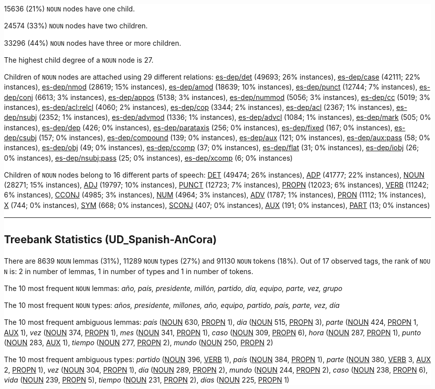 15636 (21%) `NOUN` nodes have one child.

24574 (33%) `NOUN` nodes have two children.

33296 (44%) `NOUN` nodes have three or more children.

The highest child degree of a `NOUN` node is 27.

Children of `NOUN` nodes are attached using 29 different relations: [es-dep/det]() (49693; 26% instances), [es-dep/case]() (42111; 22% instances), [es-dep/nmod]() (28619; 15% instances), [es-dep/amod]() (18639; 10% instances), [es-dep/punct]() (12744; 7% instances), [es-dep/conj]() (6613; 3% instances), [es-dep/appos]() (5138; 3% instances), [es-dep/nummod]() (5056; 3% instances), [es-dep/cc]() (5019; 3% instances), [es-dep/acl:relcl]() (4060; 2% instances), [es-dep/cop]() (3344; 2% instances), [es-dep/acl]() (2367; 1% instances), [es-dep/nsubj]() (2352; 1% instances), [es-dep/advmod]() (1336; 1% instances), [es-dep/advcl]() (1084; 1% instances), [es-dep/mark]() (505; 0% instances), [es-dep/dep]() (426; 0% instances), [es-dep/parataxis]() (256; 0% instances), [es-dep/fixed]() (167; 0% instances), [es-dep/csubj]() (157; 0% instances), [es-dep/compound]() (139; 0% instances), [es-dep/aux]() (121; 0% instances), [es-dep/aux:pass]() (58; 0% instances), [es-dep/obj]() (49; 0% instances), [es-dep/ccomp]() (37; 0% instances), [es-dep/flat]() (31; 0% instances), [es-dep/iobj]() (26; 0% instances), [es-dep/nsubj:pass]() (25; 0% instances), [es-dep/xcomp]() (6; 0% instances)

Children of `NOUN` nodes belong to 16 different parts of speech: [DET]() (49474; 26% instances), [ADP]() (41777; 22% instances), [NOUN]() (28271; 15% instances), [ADJ]() (19797; 10% instances), [PUNCT]() (12723; 7% instances), [PROPN]() (12023; 6% instances), [VERB]() (11242; 6% instances), [CCONJ]() (4985; 3% instances), [NUM]() (4964; 3% instances), [ADV]() (1787; 1% instances), [PRON]() (1112; 1% instances), [X]() (744; 0% instances), [SYM]() (668; 0% instances), [SCONJ]() (407; 0% instances), [AUX]() (191; 0% instances), [PART]() (13; 0% instances)



--------------------------------------------------------------------------------

## Treebank Statistics (UD_Spanish-AnCora)

There are 8639 `NOUN` lemmas (31%), 11289 `NOUN` types (27%) and 91130 `NOUN` tokens (18%).
Out of 17 observed tags, the rank of `NOUN` is: 2 in number of lemmas, 1 in number of types and 1 in number of tokens.

The 10 most frequent `NOUN` lemmas: <em>año, país, presidente, millón, partido, día, equipo, parte, vez, grupo</em>

The 10 most frequent `NOUN` types:  <em>años, presidente, millones, año, equipo, partido, país, parte, vez, día</em>

The 10 most frequent ambiguous lemmas: <em>país</em> ([NOUN]() 630, [PROPN]() 1), <em>día</em> ([NOUN]() 515, [PROPN]() 3), <em>parte</em> ([NOUN]() 424, [PROPN]() 1, [AUX]() 1), <em>vez</em> ([NOUN]() 374, [PROPN]() 1), <em>mes</em> ([NOUN]() 341, [PROPN]() 1), <em>caso</em> ([NOUN]() 309, [PROPN]() 6), <em>hora</em> ([NOUN]() 287, [PROPN]() 1), <em>punto</em> ([NOUN]() 283, [AUX]() 1), <em>tiempo</em> ([NOUN]() 277, [PROPN]() 2), <em>mundo</em> ([NOUN]() 250, [PROPN]() 2)

The 10 most frequent ambiguous types:  <em>partido</em> ([NOUN]() 396, [VERB]() 1), <em>país</em> ([NOUN]() 384, [PROPN]() 1), <em>parte</em> ([NOUN]() 380, [VERB]() 3, [AUX]() 2, [PROPN]() 1), <em>vez</em> ([NOUN]() 304, [PROPN]() 1), <em>día</em> ([NOUN]() 289, [PROPN]() 2), <em>mundo</em> ([NOUN]() 244, [PROPN]() 2), <em>caso</em> ([NOUN]() 238, [PROPN]() 6), <em>vida</em> ([NOUN]() 239, [PROPN]() 5), <em>tiempo</em> ([NOUN]() 231, [PROPN]() 2), <em>días</em> ([NOUN]() 225, [PROPN]() 1)

